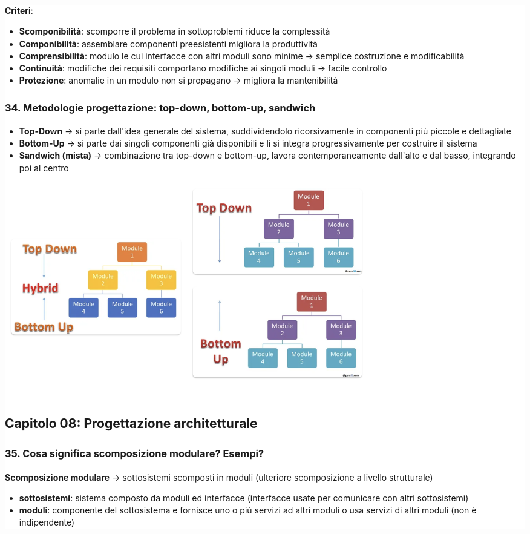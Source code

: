 **Criteri**:
- **Scomponibilità**: scomporre il problema in sottoproblemi riduce la complessità
- **Componibilità**: assemblare componenti preesistenti migliora la produttività
- **Comprensibilità**: modulo le cui interfacce con altri moduli sono minime $\rightarrow$ semplice costruzione e modificabilità
- **Continuità**: modifiche dei requisiti comportano modifiche ai singoli moduli $\rightarrow$ facile controllo
- **Protezione**: anomalie in un modulo non si propagano $\rightarrow$ migliora la mantenibilità

### 34. Metodologie progettazione: top-down, bottom-up, sandwich

- **Top-Down** $\rightarrow$ si parte dall'idea generale del sistema, suddividendolo ricorsivamente in componenti più piccole e dettagliate
- **Bottom-Up** $\rightarrow$ si parte dai singoli componenti già disponibili e li si integra progressivamente per costruire il sistema
- **Sandwich (mista)** $\rightarrow$ combinazione tra top-down e bottom-up, lavora contemporaneamente dall'alto e dal basso, integrando poi al centro

<img src="imgs/Screenshot 2025-06-27 alle 16.51.04.png" alt="alt text" width="600"/>

---
## Capitolo 08: Progettazione architetturale
### 35. Cosa significa scomposizione modulare? Esempi?
**Scomposizione modulare** $\rightarrow$ sottosistemi scomposti in moduli (ulteriore scomposizione a livello strutturale)
- **sottosistemi**: sistema composto da moduli ed interfacce (interfacce usate per comunicare con altri sottosistemi)
- **moduli**: componente del sottosistema e fornisce uno o più servizi ad altri moduli o usa servizi di altri moduli (non è indipendente)
